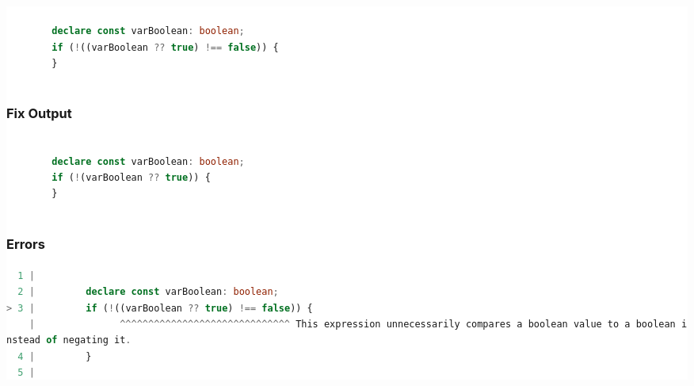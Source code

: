 
```ts

        declare const varBoolean: boolean;
        if (!((varBoolean ?? true) !== false)) {
        }
      
```

### Fix Output


```ts

        declare const varBoolean: boolean;
        if (!(varBoolean ?? true)) {
        }
      
```

### Errors


```ts
  1 |
  2 |         declare const varBoolean: boolean;
> 3 |         if (!((varBoolean ?? true) !== false)) {
    |               ^^^^^^^^^^^^^^^^^^^^^^^^^^^^^^ This expression unnecessarily compares a boolean value to a boolean instead of negating it.
  4 |         }
  5 |       
```
